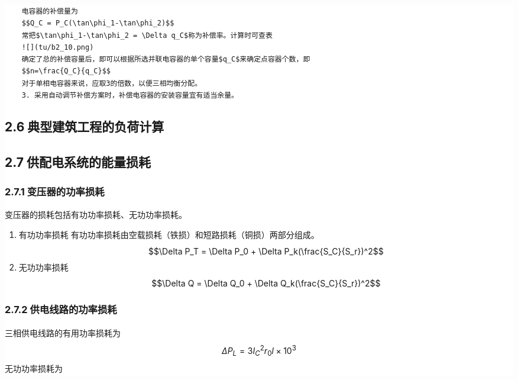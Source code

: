         电容器的补偿量为
        $$Q_C = P_C(\tan\phi_1-\tan\phi_2)$$
        常把$\tan\phi_1-\tan\phi_2 = \Delta q_C$称为补偿率。计算时可查表
        ![](tu/b2_10.png)
        确定了总的补偿容量后，即可以根据所选并联电容器的单个容量$q_C$来确定点容器个数，即
        $$n=\frac{Q_C}{q_C}$$
        对于单相电容器来说，应取3的倍数，以便三相均衡分配。
        3. 采用自动调节补偿方案时，补偿电容器的安装容量宜有适当余量。
## 2.6 典型建筑工程的负荷计算

## 2.7 供配电系统的能量损耗
### 2.7.1 变压器的功率损耗
变压器的损耗包括有功功率损耗、无功功率损耗。
1. 有功功率损耗
    有功功率损耗由空载损耗（铁损）和短路损耗（铜损）两部分组成。
    $$\Delta P_T = \Delta P_0 + \Delta P_k(\frac{S_C}{S_r})^2$$
2. 无功功率损耗
    $$\Delta Q = \Delta Q_0 + \Delta Q_k(\frac{S_C}{S_r})^2$$
### 2.7.2 供电线路的功率损耗
三相供电线路的有用功率损耗为
$$\Delta P_L = 3I_C^2r_0 l\times10^3$$
无功功率损耗为